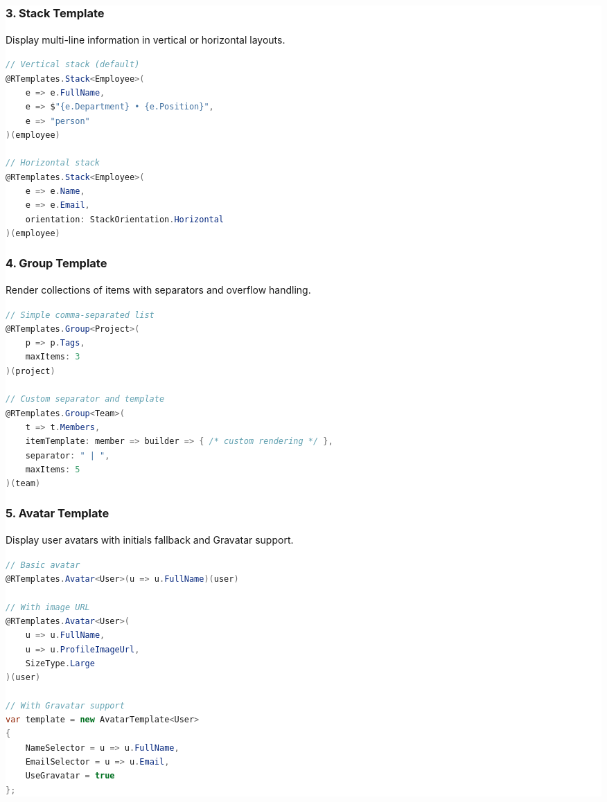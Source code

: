 ### 3. Stack Template
Display multi-line information in vertical or horizontal layouts.

```csharp
// Vertical stack (default)
@RTemplates.Stack<Employee>(
    e => e.FullName,
    e => $"{e.Department} • {e.Position}",
    e => "person"
)(employee)

// Horizontal stack
@RTemplates.Stack<Employee>(
    e => e.Name,
    e => e.Email,
    orientation: StackOrientation.Horizontal
)(employee)
```

### 4. Group Template
Render collections of items with separators and overflow handling.

```csharp
// Simple comma-separated list
@RTemplates.Group<Project>(
    p => p.Tags,
    maxItems: 3
)(project)

// Custom separator and template
@RTemplates.Group<Team>(
    t => t.Members,
    itemTemplate: member => builder => { /* custom rendering */ },
    separator: " | ",
    maxItems: 5
)(team)
```

### 5. Avatar Template
Display user avatars with initials fallback and Gravatar support.

```csharp
// Basic avatar
@RTemplates.Avatar<User>(u => u.FullName)(user)

// With image URL
@RTemplates.Avatar<User>(
    u => u.FullName,
    u => u.ProfileImageUrl,
    SizeType.Large
)(user)

// With Gravatar support
var template = new AvatarTemplate<User>
{
    NameSelector = u => u.FullName,
    EmailSelector = u => u.Email,
    UseGravatar = true
};
```
